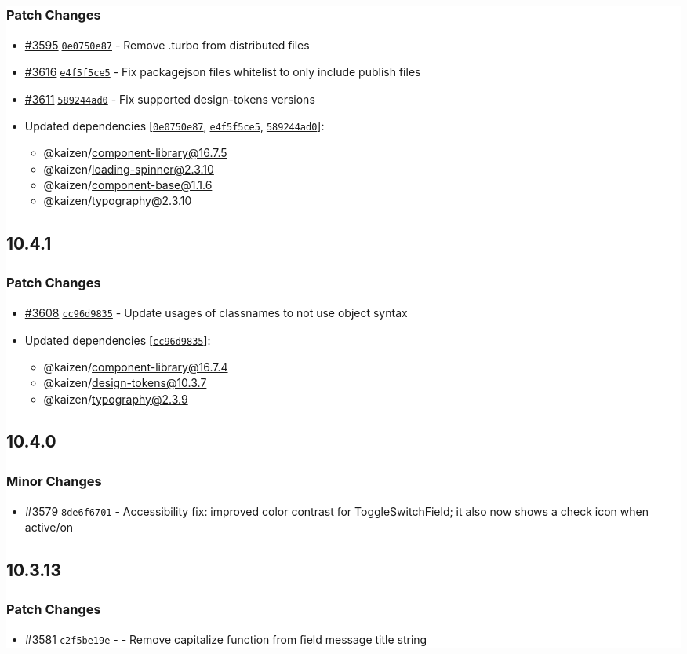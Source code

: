 ### Patch Changes

- [#3595](https://github.com/cultureamp/kaizen-design-system/pull/3595) [`0e0750e87`](https://github.com/cultureamp/kaizen-design-system/commit/0e0750e872e3381420df7bf2947d9deb9db8b705) - Remove .turbo from distributed files

- [#3616](https://github.com/cultureamp/kaizen-design-system/pull/3616) [`e4f5f5ce5`](https://github.com/cultureamp/kaizen-design-system/commit/e4f5f5ce50b4e1a4aa8b189c247d0f2a8fea722f) - Fix packagejson files whitelist to only include publish files

- [#3611](https://github.com/cultureamp/kaizen-design-system/pull/3611) [`589244ad0`](https://github.com/cultureamp/kaizen-design-system/commit/589244ad0c307edca845d19843f2db282050fe29) - Fix supported design-tokens versions

- Updated dependencies [[`0e0750e87`](https://github.com/cultureamp/kaizen-design-system/commit/0e0750e872e3381420df7bf2947d9deb9db8b705), [`e4f5f5ce5`](https://github.com/cultureamp/kaizen-design-system/commit/e4f5f5ce50b4e1a4aa8b189c247d0f2a8fea722f), [`589244ad0`](https://github.com/cultureamp/kaizen-design-system/commit/589244ad0c307edca845d19843f2db282050fe29)]:
  - @kaizen/component-library@16.7.5
  - @kaizen/loading-spinner@2.3.10
  - @kaizen/component-base@1.1.6
  - @kaizen/typography@2.3.10

## 10.4.1

### Patch Changes

- [#3608](https://github.com/cultureamp/kaizen-design-system/pull/3608) [`cc96d9835`](https://github.com/cultureamp/kaizen-design-system/commit/cc96d98351ae380fe1a1e8a33d65d80232ed7a57) - Update usages of classnames to not use object syntax

- Updated dependencies [[`cc96d9835`](https://github.com/cultureamp/kaizen-design-system/commit/cc96d98351ae380fe1a1e8a33d65d80232ed7a57)]:
  - @kaizen/component-library@16.7.4
  - @kaizen/design-tokens@10.3.7
  - @kaizen/typography@2.3.9

## 10.4.0

### Minor Changes

- [#3579](https://github.com/cultureamp/kaizen-design-system/pull/3579) [`8de6f6701`](https://github.com/cultureamp/kaizen-design-system/commit/8de6f67017c62a905634d8388f4dd68d579325d3) - Accessibility fix: improved color contrast for ToggleSwitchField; it also now shows a check icon when active/on

## 10.3.13

### Patch Changes

- [#3581](https://github.com/cultureamp/kaizen-design-system/pull/3581) [`c2f5be19e`](https://github.com/cultureamp/kaizen-design-system/commit/c2f5be19e5868aafd6771bab3a15e016664aa949) - - Remove capitalize function from field message title string
